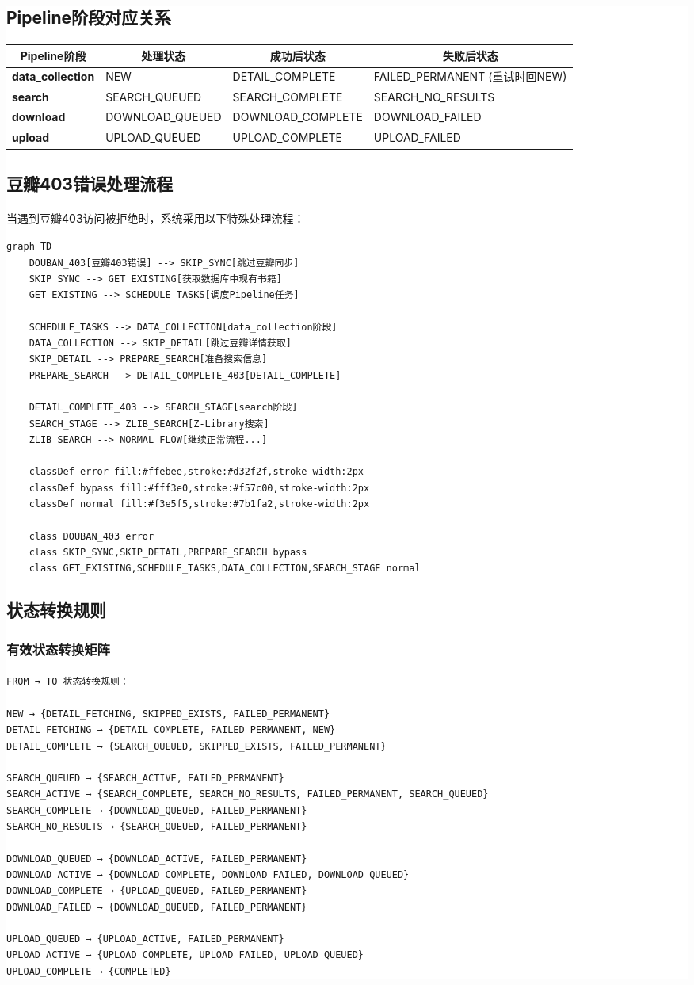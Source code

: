 ## Pipeline阶段对应关系

| Pipeline阶段 | 处理状态 | 成功后状态 | 失败后状态 |
|-------------|---------|-----------|-----------|
| **data_collection** | NEW | DETAIL_COMPLETE | FAILED_PERMANENT (重试时回NEW) |
| **search** | SEARCH_QUEUED | SEARCH_COMPLETE | SEARCH_NO_RESULTS |
| **download** | DOWNLOAD_QUEUED | DOWNLOAD_COMPLETE | DOWNLOAD_FAILED |
| **upload** | UPLOAD_QUEUED | UPLOAD_COMPLETE | UPLOAD_FAILED |

## 豆瓣403错误处理流程

当遇到豆瓣403访问被拒绝时，系统采用以下特殊处理流程：

```mermaid
graph TD
    DOUBAN_403[豆瓣403错误] --> SKIP_SYNC[跳过豆瓣同步]
    SKIP_SYNC --> GET_EXISTING[获取数据库中现有书籍]
    GET_EXISTING --> SCHEDULE_TASKS[调度Pipeline任务]
    
    SCHEDULE_TASKS --> DATA_COLLECTION[data_collection阶段]
    DATA_COLLECTION --> SKIP_DETAIL[跳过豆瓣详情获取]
    SKIP_DETAIL --> PREPARE_SEARCH[准备搜索信息]
    PREPARE_SEARCH --> DETAIL_COMPLETE_403[DETAIL_COMPLETE]
    
    DETAIL_COMPLETE_403 --> SEARCH_STAGE[search阶段]
    SEARCH_STAGE --> ZLIB_SEARCH[Z-Library搜索]
    ZLIB_SEARCH --> NORMAL_FLOW[继续正常流程...]
    
    classDef error fill:#ffebee,stroke:#d32f2f,stroke-width:2px
    classDef bypass fill:#fff3e0,stroke:#f57c00,stroke-width:2px
    classDef normal fill:#f3e5f5,stroke:#7b1fa2,stroke-width:2px
    
    class DOUBAN_403 error
    class SKIP_SYNC,SKIP_DETAIL,PREPARE_SEARCH bypass
    class GET_EXISTING,SCHEDULE_TASKS,DATA_COLLECTION,SEARCH_STAGE normal
```

## 状态转换规则

### 有效状态转换矩阵

```
FROM → TO 状态转换规则：

NEW → {DETAIL_FETCHING, SKIPPED_EXISTS, FAILED_PERMANENT}
DETAIL_FETCHING → {DETAIL_COMPLETE, FAILED_PERMANENT, NEW}
DETAIL_COMPLETE → {SEARCH_QUEUED, SKIPPED_EXISTS, FAILED_PERMANENT}

SEARCH_QUEUED → {SEARCH_ACTIVE, FAILED_PERMANENT}
SEARCH_ACTIVE → {SEARCH_COMPLETE, SEARCH_NO_RESULTS, FAILED_PERMANENT, SEARCH_QUEUED}
SEARCH_COMPLETE → {DOWNLOAD_QUEUED, FAILED_PERMANENT}
SEARCH_NO_RESULTS → {SEARCH_QUEUED, FAILED_PERMANENT}

DOWNLOAD_QUEUED → {DOWNLOAD_ACTIVE, FAILED_PERMANENT}
DOWNLOAD_ACTIVE → {DOWNLOAD_COMPLETE, DOWNLOAD_FAILED, DOWNLOAD_QUEUED}
DOWNLOAD_COMPLETE → {UPLOAD_QUEUED, FAILED_PERMANENT}
DOWNLOAD_FAILED → {DOWNLOAD_QUEUED, FAILED_PERMANENT}

UPLOAD_QUEUED → {UPLOAD_ACTIVE, FAILED_PERMANENT}
UPLOAD_ACTIVE → {UPLOAD_COMPLETE, UPLOAD_FAILED, UPLOAD_QUEUED}
UPLOAD_COMPLETE → {COMPLETED}
```